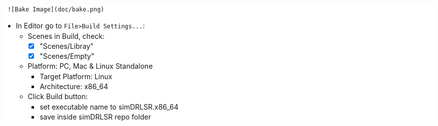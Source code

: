      ![Bake Image](doc/bake.png)
    
  - In Editor go to `File>Build Settings...`:
    - Scenes in Build, check:
      - [x] "Scenes/Libray"
      - [x] "Scenes/Empty"
    - Platform: PC, Mac & Linux Standalone
      - Target Platform: Linux
      - Architecture: x86_64 
    - Click Build button:
      - set executable name to simDRLSR.x86_64
      - save inside simDRLSR repo folder


[contributors-shield]: https://img.shields.io/github/contributors/JPedroRBelo/simDRLSR.svg?style=for-the-badge
[contributors-url]: https://github.com/JPedroRBelo/simDRLSR/graphs/contributors
[forks-shield]: https://img.shields.io/github/forks/JPedroRBelo/simDRLSR.svg?style=for-the-badge
[forks-url]: https://github.com/JPedroRBelo/simDRLSR/network/members
[stars-shield]: https://img.shields.io/github/stars/JPedroRBelo/simDRLSR.svg?style=for-the-badge
[stars-url]: https://github.com/JPedroRBelo/simDRLSR/stargazers
[issues-shield]: https://img.shields.io/github/issues/JPedroRBelo/simDRLSR.svg?style=for-the-badge
[issues-url]: https://github.com/JPedroRBelo/simDRLSR/issues
[license-shield]: https://img.shields.io/badge/license-GNU%20GPU%203.0-brightgreen?style=for-the-badge
[license-url]: https://github.com/JPedroRBelo/simDRLSR/blob/development/LICENSE
[scholar-shield]: https://img.shields.io/badge/-Google%20Scholar-black.svg?style=for-the-badge&logo=google-scholar&colorB=555
[scholar-url]: https://scholar.google.com.br/citations?user=0nh0sDMAAAAJ&hl